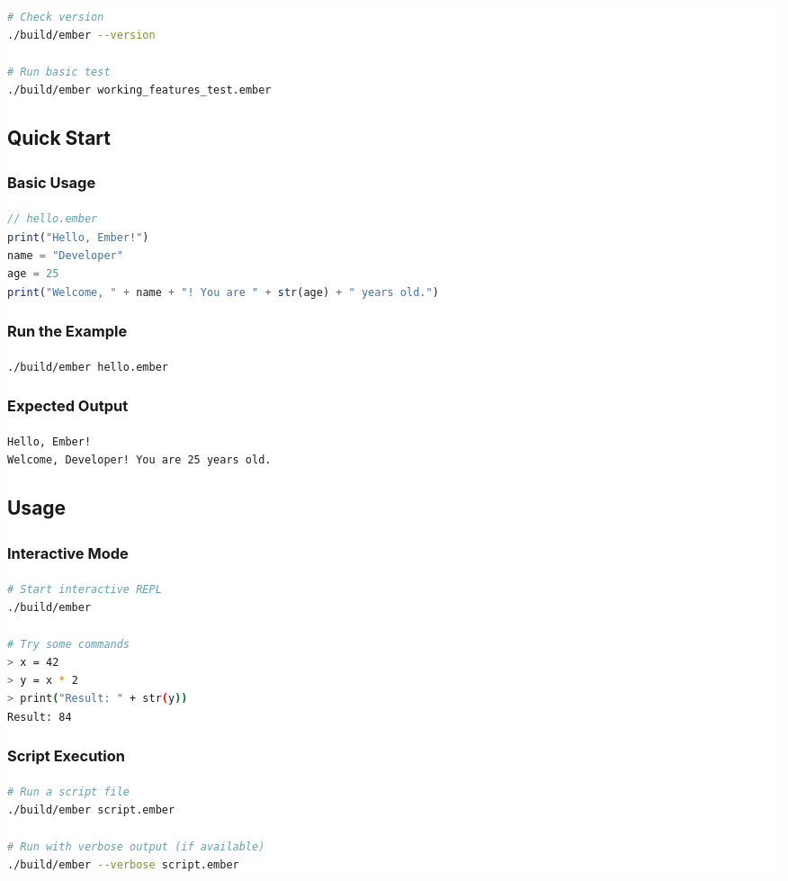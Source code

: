 ```bash
# Check version
./build/ember --version

# Run basic test
./build/ember working_features_test.ember
```

## Quick Start

### Basic Usage

```javascript
// hello.ember
print("Hello, Ember!")
name = "Developer"
age = 25
print("Welcome, " + name + "! You are " + str(age) + " years old.")
```

### Run the Example

```bash
./build/ember hello.ember
```

### Expected Output

```
Hello, Ember!
Welcome, Developer! You are 25 years old.
```

## Usage

### Interactive Mode

```bash
# Start interactive REPL
./build/ember

# Try some commands
> x = 42
> y = x * 2
> print("Result: " + str(y))
Result: 84
```

### Script Execution

```bash
# Run a script file
./build/ember script.ember

# Run with verbose output (if available)
./build/ember --verbose script.ember
```
